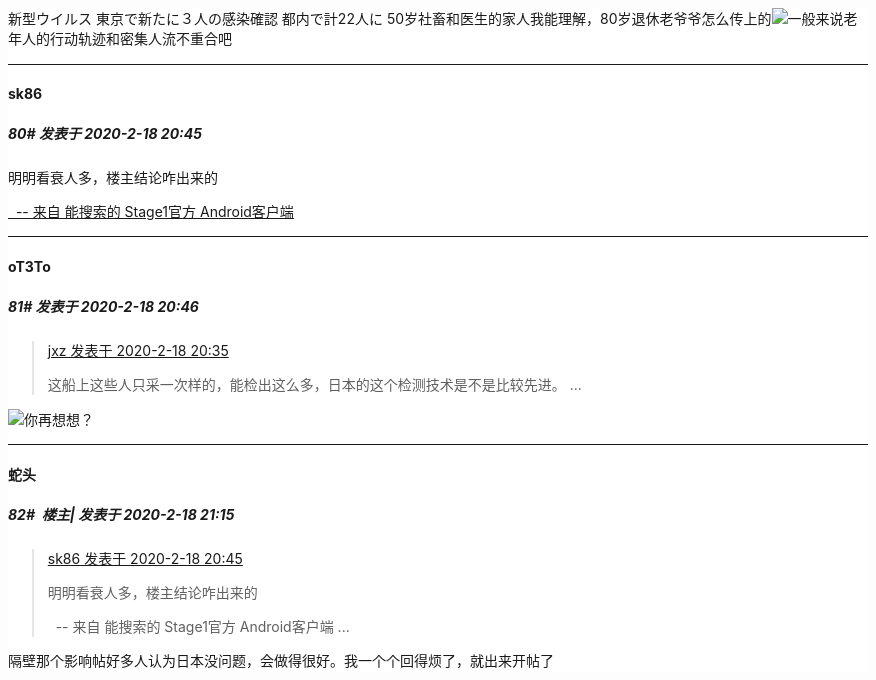 
新型ウイルス 東京で新たに３人の感染確認 都内で計22人に</blockquote>
50岁社畜和医生的家人我能理解，80岁退休老爷爷怎么传上的<img src="https://static.saraba1st.com/image/smiley/face2017/108.png" referrerpolicy="no-referrer">一般来说老年人的行动轨迹和密集人流不重合吧







-----

####  sk86  
##### 80#       发表于 2020-2-18 20:45




明明看衰人多，楼主结论咋出来的

[  -- 来自 能搜索的 Stage1官方 Android客户端](https://www.coolapk.com/apk/140634)







-----

####  oT3To  
##### 81#       发表于 2020-2-18 20:46



<blockquote><a href="httphttps://bbs.saraba1st.com/2b/forum.php?mod=redirect&amp;goto=findpost&amp;pid=46454154&amp;ptid=1914528" target="_blank">jxz 发表于 2020-2-18 20:35</a>

这船上这些人只采一次样的，能检出这么多，日本的这个检测技术是不是比较先进。 ...</blockquote>
<img src="https://static.saraba1st.com/image/smiley/face2017/048.png" referrerpolicy="no-referrer">你再想想？







-----

####  蛇头  
##### 82#         楼主| 发表于 2020-2-18 21:15



<blockquote><a href="httphttps://bbs.saraba1st.com/2b/forum.php?mod=redirect&amp;goto=findpost&amp;pid=46454269&amp;ptid=1914528" target="_blank">sk86 发表于 2020-2-18 20:45</a>

明明看衰人多，楼主结论咋出来的


  -- 来自 能搜索的 Stage1官方 Android客户端 ...</blockquote>
隔壁那个影响帖好多人认为日本没问题，会做得很好。我一个个回得烦了，就出来开帖了




